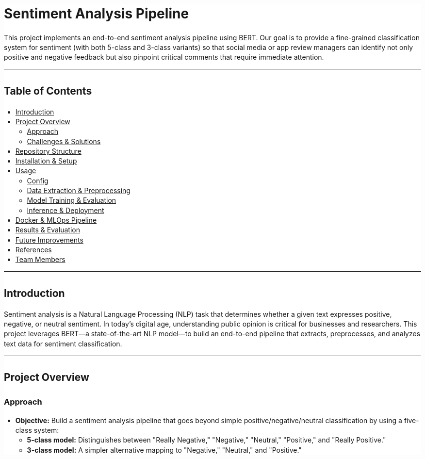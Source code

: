 # Sentiment Analysis Pipeline

This project implements an end-to-end sentiment analysis pipeline using BERT. Our goal is to provide a fine-grained classification system for sentiment (with both 5-class and 3-class variants) so that social media or app review managers can identify not only positive and negative feedback but also pinpoint critical comments that require immediate attention.

---

## Table of Contents

- [Introduction](#introduction)
- [Project Overview](#project-overview)
  - [Approach](#approach)
  - [Challenges & Solutions](#challenges--solutions)
- [Repository Structure](#repository-structure)
- [Installation & Setup](#installation--setup)
- [Usage](#usage)
  - [Config](#config)
  - [Data Extraction & Preprocessing](#data-extraction--preprocessing)
  - [Model Training & Evaluation](#model-training--evaluation)
  - [Inference & Deployment](#inference--deployment)
- [Docker & MLOps Pipeline](#docker--mlops-pipeline)
- [Results & Evaluation](#results--evaluation)
- [Future Improvements](#future-improvements)
- [References](#references)
- [Team Members](#team-members)

---

## Introduction

Sentiment analysis is a Natural Language Processing (NLP) task that determines whether a given text expresses positive, negative, or neutral sentiment. In today’s digital age, understanding public opinion is critical for businesses and researchers. This project leverages BERT—a state-of-the-art NLP model—to build an end-to-end pipeline that extracts, preprocesses, and analyzes text data for sentiment classification.

---

## Project Overview

### Approach

- **Objective:** Build a sentiment analysis pipeline that goes beyond simple positive/negative/neutral classification by using a five-class system:
  - **5-class model:** Distinguishes between "Really Negative," "Negative," "Neutral," "Positive," and "Really Positive."
  - **3-class model:** A simpler alternative mapping to "Negative," "Neutral," and "Positive."
  